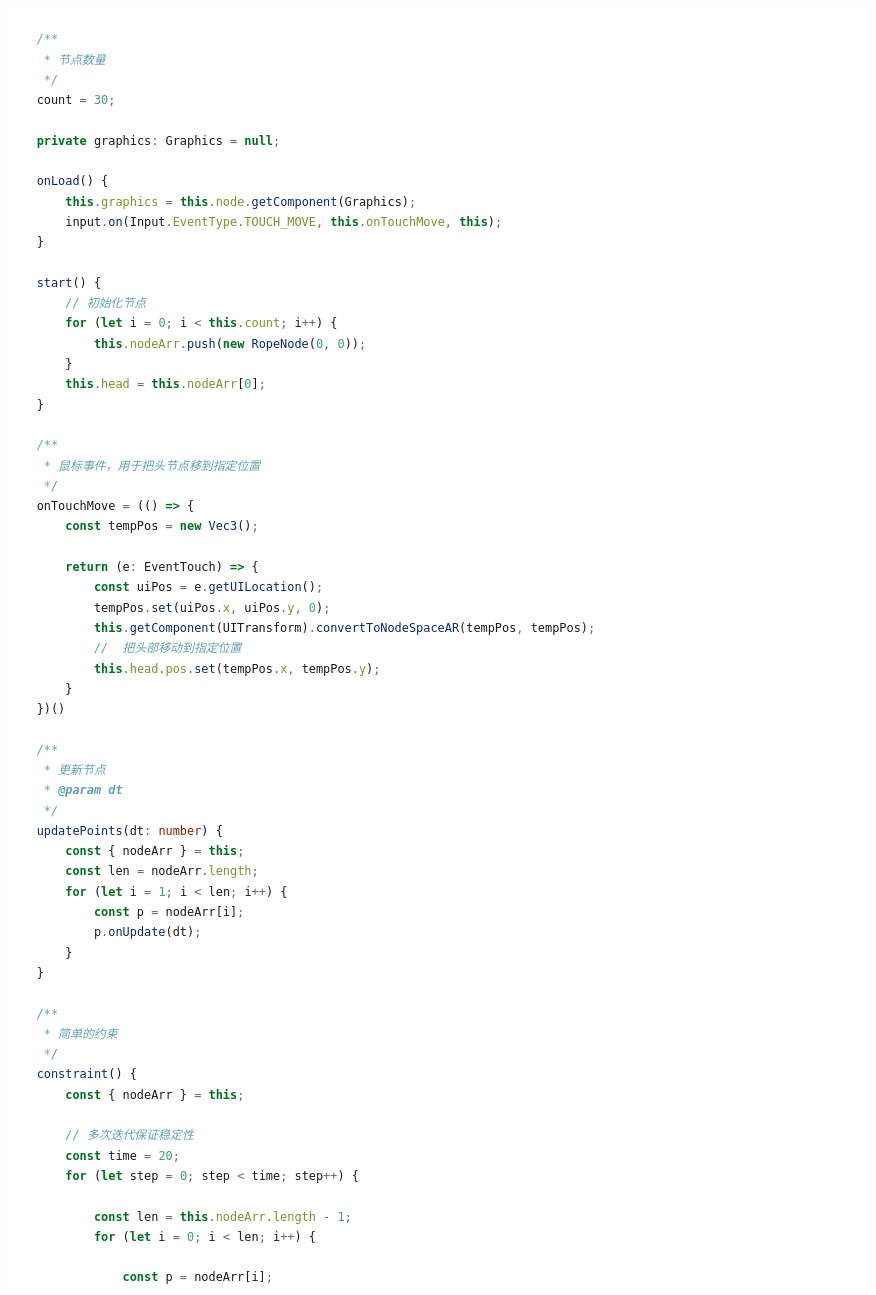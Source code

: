 ```typescript

    /**
     * 节点数量
     */
    count = 30;

    private graphics: Graphics = null;

    onLoad() {
        this.graphics = this.node.getComponent(Graphics);
        input.on(Input.EventType.TOUCH_MOVE, this.onTouchMove, this);
    }
    
    start() {
        // 初始化节点
        for (let i = 0; i < this.count; i++) {
            this.nodeArr.push(new RopeNode(0, 0));
        }
        this.head = this.nodeArr[0];
    }

    /**
     * 鼠标事件，用于把头节点移到指定位置
     */
    onTouchMove = (() => {
        const tempPos = new Vec3();

        return (e: EventTouch) => {
            const uiPos = e.getUILocation();
            tempPos.set(uiPos.x, uiPos.y, 0);
            this.getComponent(UITransform).convertToNodeSpaceAR(tempPos, tempPos);
            //  把头部移动到指定位置
            this.head.pos.set(tempPos.x, tempPos.y);
        }
    })()

    /**
     * 更新节点
     * @param dt
     */
    updatePoints(dt: number) {
        const { nodeArr } = this;
        const len = nodeArr.length;
        for (let i = 1; i < len; i++) {
            const p = nodeArr[i];
            p.onUpdate(dt);
        }
    }

    /**
     * 简单的约束
     */
    constraint() {
        const { nodeArr } = this;

        // 多次迭代保证稳定性
        const time = 20;
        for (let step = 0; step < time; step++) {

            const len = this.nodeArr.length - 1;
            for (let i = 0; i < len; i++) {

                const p = nodeArr[i];
```